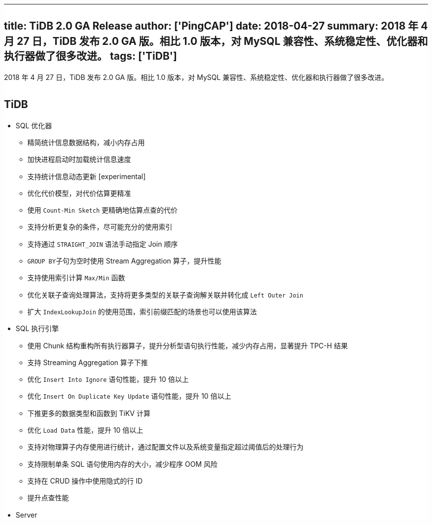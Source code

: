 
---
title: TiDB 2.0 GA Release
author: ['PingCAP']
date: 2018-04-27
summary: 2018 年 4 月 27 日，TiDB 发布 2.0 GA 版。相比 1.0 版本，对 MySQL 兼容性、系统稳定性、优化器和执行器做了很多改进。
tags: ['TiDB']
---

2018 年 4 月 27 日，TiDB 发布 2.0 GA 版。相比 1.0 版本，对 MySQL 兼容性、系统稳定性、优化器和执行器做了很多改进。


## TiDB

* SQL 优化器

	* 精简统计信息数据结构，减小内存占用

	* 加快进程启动时加载统计信息速度

	* 支持统计信息动态更新 [experimental]

	* 优化代价模型，对代价估算更精准

	* 使用 `Count-Min Sketch` 更精确地估算点查的代价

	* 支持分析更复杂的条件，尽可能充分的使用索引

	* 支持通过 `STRAIGHT_JOIN` 语法手动指定 Join 顺序

	* `GROUP BY`子句为空时使用 Stream Aggregation 算子，提升性能

	* 支持使用索引计算 `Max/Min` 函数

	* 优化关联子查询处理算法，支持将更多类型的关联子查询解关联并转化成 `Left Outer Join`

	* 扩大 `IndexLookupJoin` 的使用范围，索引前缀匹配的场景也可以使用该算法


* SQL 执行引擎

	* 使用 Chunk 结构重构所有执行器算子，提升分析型语句执行性能，减少内存占用，显著提升 TPC-H 结果

	* 支持 Streaming Aggregation 算子下推

	* 优化 `Insert Into Ignore` 语句性能，提升 10 倍以上

	* 优化 `Insert On Duplicate Key Update` 语句性能，提升 10 倍以上

	* 下推更多的数据类型和函数到 TiKV 计算

	* 优化 `Load Data` 性能，提升 10 倍以上

	* 支持对物理算子内存使用进行统计，通过配置文件以及系统变量指定超过阈值后的处理行为

	* 支持限制单条 SQL 语句使用内存的大小，减少程序 OOM 风险

	* 支持在 CRUD 操作中使用隐式的行 ID

	* 提升点查性能

* Server

